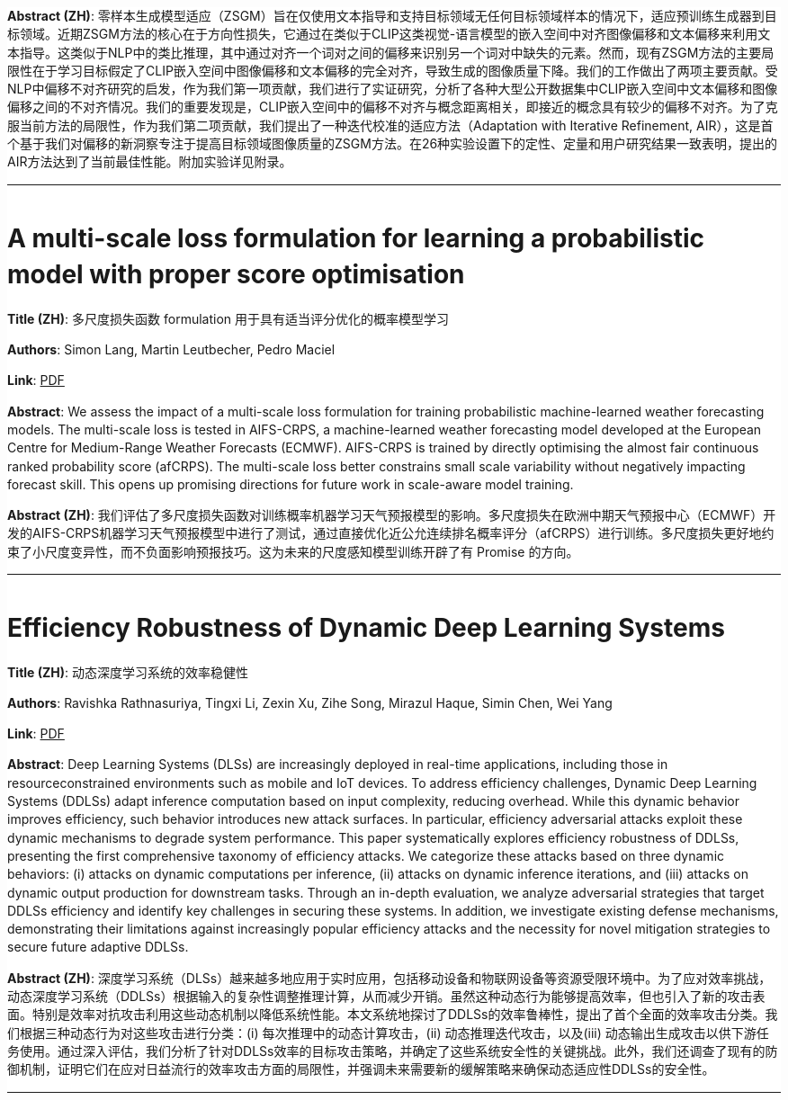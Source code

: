 **Abstract (ZH)**: 零样本生成模型适应（ZSGM）旨在仅使用文本指导和支持目标领域无任何目标领域样本的情况下，适应预训练生成器到目标领域。近期ZSGM方法的核心在于方向性损失，它通过在类似于CLIP这类视觉-语言模型的嵌入空间中对齐图像偏移和文本偏移来利用文本指导。这类似于NLP中的类比推理，其中通过对齐一个词对之间的偏移来识别另一个词对中缺失的元素。然而，现有ZSGM方法的主要局限性在于学习目标假定了CLIP嵌入空间中图像偏移和文本偏移的完全对齐，导致生成的图像质量下降。我们的工作做出了两项主要贡献。受NLP中偏移不对齐研究的启发，作为我们第一项贡献，我们进行了实证研究，分析了各种大型公开数据集中CLIP嵌入空间中文本偏移和图像偏移之间的不对齐情况。我们的重要发现是，CLIP嵌入空间中的偏移不对齐与概念距离相关，即接近的概念具有较少的偏移不对齐。为了克服当前方法的局限性，作为我们第二项贡献，我们提出了一种迭代校准的适应方法（Adaptation with Iterative Refinement, AIR），这是首个基于我们对偏移的新洞察专注于提高目标领域图像质量的ZSGM方法。在26种实验设置下的定性、定量和用户研究结果一致表明，提出的AIR方法达到了当前最佳性能。附加实验详见附录。 

---
# A multi-scale loss formulation for learning a probabilistic model with proper score optimisation 

**Title (ZH)**: 多尺度损失函数 formulation 用于具有适当评分优化的概率模型学习 

**Authors**: Simon Lang, Martin Leutbecher, Pedro Maciel  

**Link**: [PDF](https://arxiv.org/pdf/2506.10868)  

**Abstract**: We assess the impact of a multi-scale loss formulation for training probabilistic machine-learned weather forecasting models. The multi-scale loss is tested in AIFS-CRPS, a machine-learned weather forecasting model developed at the European Centre for Medium-Range Weather Forecasts (ECMWF). AIFS-CRPS is trained by directly optimising the almost fair continuous ranked probability score (afCRPS). The multi-scale loss better constrains small scale variability without negatively impacting forecast skill. This opens up promising directions for future work in scale-aware model training. 

**Abstract (ZH)**: 我们评估了多尺度损失函数对训练概率机器学习天气预报模型的影响。多尺度损失在欧洲中期天气预报中心（ECMWF）开发的AIFS-CRPS机器学习天气预报模型中进行了测试，通过直接优化近公允连续排名概率评分（afCRPS）进行训练。多尺度损失更好地约束了小尺度变异性，而不负面影响预报技巧。这为未来的尺度感知模型训练开辟了有 Promise 的方向。 

---
# Efficiency Robustness of Dynamic Deep Learning Systems 

**Title (ZH)**: 动态深度学习系统的效率稳健性 

**Authors**: Ravishka Rathnasuriya, Tingxi Li, Zexin Xu, Zihe Song, Mirazul Haque, Simin Chen, Wei Yang  

**Link**: [PDF](https://arxiv.org/pdf/2506.10831)  

**Abstract**: Deep Learning Systems (DLSs) are increasingly deployed in real-time applications, including those in resourceconstrained environments such as mobile and IoT devices. To address efficiency challenges, Dynamic Deep Learning Systems (DDLSs) adapt inference computation based on input complexity, reducing overhead. While this dynamic behavior improves efficiency, such behavior introduces new attack surfaces. In particular, efficiency adversarial attacks exploit these dynamic mechanisms to degrade system performance. This paper systematically explores efficiency robustness of DDLSs, presenting the first comprehensive taxonomy of efficiency attacks. We categorize these attacks based on three dynamic behaviors: (i) attacks on dynamic computations per inference, (ii) attacks on dynamic inference iterations, and (iii) attacks on dynamic output production for downstream tasks. Through an in-depth evaluation, we analyze adversarial strategies that target DDLSs efficiency and identify key challenges in securing these systems. In addition, we investigate existing defense mechanisms, demonstrating their limitations against increasingly popular efficiency attacks and the necessity for novel mitigation strategies to secure future adaptive DDLSs. 

**Abstract (ZH)**: 深度学习系统（DLSs）越来越多地应用于实时应用，包括移动设备和物联网设备等资源受限环境中。为了应对效率挑战，动态深度学习系统（DDLSs）根据输入的复杂性调整推理计算，从而减少开销。虽然这种动态行为能够提高效率，但也引入了新的攻击表面。特别是效率对抗攻击利用这些动态机制以降低系统性能。本文系统地探讨了DDLSs的效率鲁棒性，提出了首个全面的效率攻击分类。我们根据三种动态行为对这些攻击进行分类：(i) 每次推理中的动态计算攻击，(ii) 动态推理迭代攻击，以及(iii) 动态输出生成攻击以供下游任务使用。通过深入评估，我们分析了针对DDLSs效率的目标攻击策略，并确定了这些系统安全性的关键挑战。此外，我们还调查了现有的防御机制，证明它们在应对日益流行的效率攻击方面的局限性，并强调未来需要新的缓解策略来确保动态适应性DDLSs的安全性。 

---